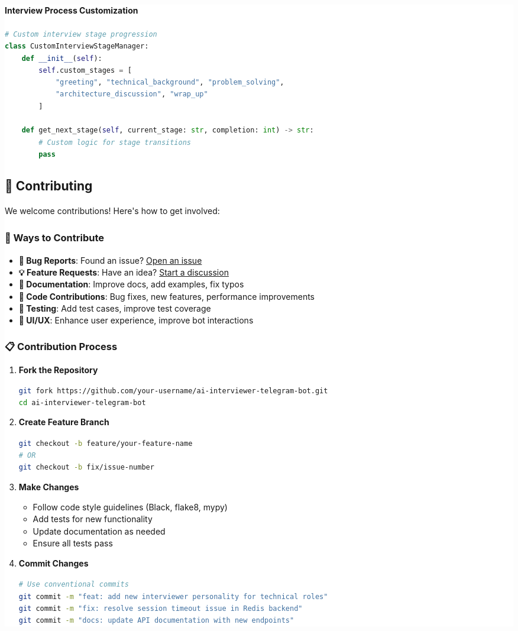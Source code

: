 #### Interview Process Customization

```python
# Custom interview stage progression
class CustomInterviewStageManager:
    def __init__(self):
        self.custom_stages = [
            "greeting", "technical_background", "problem_solving",
            "architecture_discussion", "wrap_up"
        ]
    
    def get_next_stage(self, current_stage: str, completion: int) -> str:
        # Custom logic for stage transitions
        pass
```

## 🤝 Contributing

We welcome contributions! Here's how to get involved:

### 🌟 Ways to Contribute

- **🐛 Bug Reports**: Found an issue? [Open an issue](https://github.com/your-username/ai-interviewer-telegram-bot/issues)
- **💡 Feature Requests**: Have an idea? [Start a discussion](https://github.com/your-username/ai-interviewer-telegram-bot/discussions)
- **📝 Documentation**: Improve docs, add examples, fix typos
- **🔧 Code Contributions**: Bug fixes, new features, performance improvements
- **🧪 Testing**: Add test cases, improve test coverage
- **🎨 UI/UX**: Enhance user experience, improve bot interactions

### 📋 Contribution Process

1. **Fork the Repository**
   ```bash
   git fork https://github.com/your-username/ai-interviewer-telegram-bot.git
   cd ai-interviewer-telegram-bot
   ```

2. **Create Feature Branch**
   ```bash
   git checkout -b feature/your-feature-name
   # OR
   git checkout -b fix/issue-number
   ```

3. **Make Changes**
   - Follow code style guidelines (Black, flake8, mypy)
   - Add tests for new functionality
   - Update documentation as needed
   - Ensure all tests pass

4. **Commit Changes**
   ```bash
   # Use conventional commits
   git commit -m "feat: add new interviewer personality for technical roles"
   git commit -m "fix: resolve session timeout issue in Redis backend"
   git commit -m "docs: update API documentation with new endpoints"
   ```
